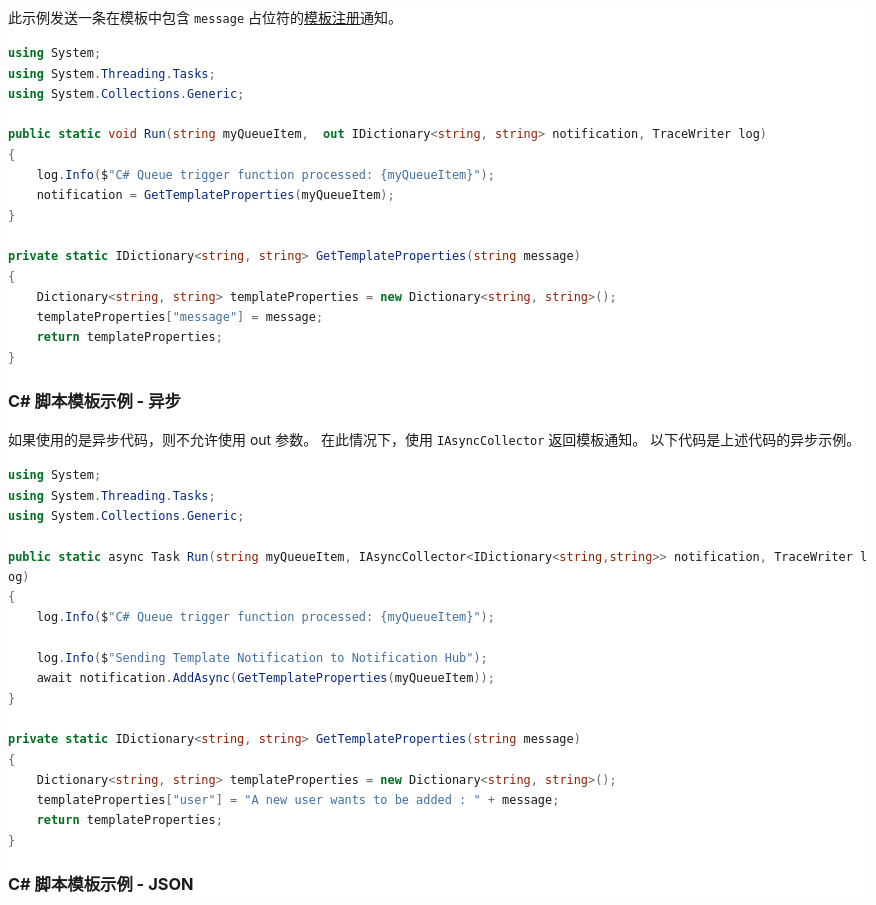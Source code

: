 此示例发送一条在模板中包含 `message` 占位符的[模板注册](../notification-hubs/notification-hubs-templates-cross-platform-push-messages.md)通知。

```cs
using System;
using System.Threading.Tasks;
using System.Collections.Generic;

public static void Run(string myQueueItem,  out IDictionary<string, string> notification, TraceWriter log)
{
    log.Info($"C# Queue trigger function processed: {myQueueItem}");
    notification = GetTemplateProperties(myQueueItem);
}

private static IDictionary<string, string> GetTemplateProperties(string message)
{
    Dictionary<string, string> templateProperties = new Dictionary<string, string>();
    templateProperties["message"] = message;
    return templateProperties;
}
```

### <a name="c-script-template-example---asynchronous"></a>C# 脚本模板示例 - 异步

如果使用的是异步代码，则不允许使用 out 参数。 在此情况下，使用 `IAsyncCollector` 返回模板通知。 以下代码是上述代码的异步示例。 

```cs
using System;
using System.Threading.Tasks;
using System.Collections.Generic;

public static async Task Run(string myQueueItem, IAsyncCollector<IDictionary<string,string>> notification, TraceWriter log)
{
    log.Info($"C# Queue trigger function processed: {myQueueItem}");

    log.Info($"Sending Template Notification to Notification Hub");
    await notification.AddAsync(GetTemplateProperties(myQueueItem));    
}

private static IDictionary<string, string> GetTemplateProperties(string message)
{
    Dictionary<string, string> templateProperties = new Dictionary<string, string>();
    templateProperties["user"] = "A new user wants to be added : " + message;
    return templateProperties;
}
```

### <a name="c-script-template-example---json"></a>C# 脚本模板示例 - JSON
